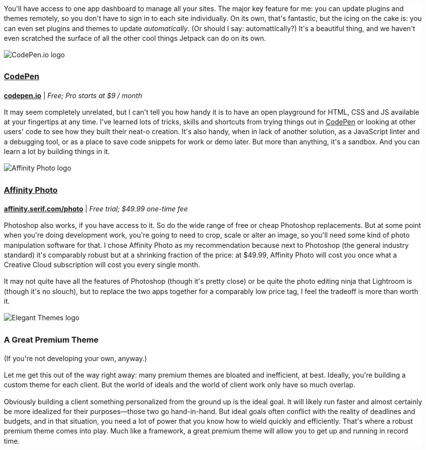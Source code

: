 You'll have access to one app dashboard to manage all your sites. The major key feature for me: you can update plugins and themes remotely, so you don't have to sign in to each site individually. On its own, that's fantastic, but the icing on the cake is: you can even set plugins and themes to update _automatically_. (Or should I say: automattically?) It's a beautiful thing, and we haven't even scratched the surface of all the other cool things Jetpack can do on its own.

![CodePen.io logo](/images/post_images/codepen.svg)


### [CodePen](http://codepen.io)

**[codepen.io](http://codepen.io)** | _Free; Pro starts at $9 / month_

It may seem completely unrelated, but I can't tell you how handy it is to have an open playground for HTML, CSS and JS available at your fingertips at any time. I've learned lots of tricks, skills and shortcuts from trying things out in [CodePen](http://codepen.io) or looking at other users' code to see how they built their neat-o creation. It's also handy, when in lack of another solution, as a JavaScript linter and a debugging tool, or as a place to save code snippets for work or demo later. But more than anything, it's a sandbox. And you can learn a lot by building things in it.

![Affinity Photo logo](/images/post_images/affinity-photo-available-on-the-mac-app-store.png)


### [Affinity Photo](https://affinity.serif.com/photo/)

**[affinity.serif.com/photo](https://affinity.serif.com/en-gb/photo/)** | _Free trial; $49.99 one-time fee_

Photoshop also works, if you have access to it. So do the wide range of free or cheap Photoshop replacements. But at some point when you're doing development work, you're going to need to crop, scale or alter an image, so you'll need some kind of photo manipulation software for that. I chose Affinity Photo as my recommendation because next to Photoshop (the general industry standard) it's comparably robust but at a shrinking fraction of the price: at $49.99, Affinity Photo will cost you once what a Creative Cloud subscription will cost you every single month.

It may not quite have all the features of Photoshop (though it's pretty close) or be quite the photo editing ninja that Lightroom is (though it's no slouch), but to replace the two apps together for a comparably low price tag, I feel the tradeoff is more than worth it.

![Elegant Themes logo](/images/post_images/elegant-themes-logo.svg)


### A Great Premium Theme

(If you're not developing your own, anyway.)

Let me get this out of the way right away: many premium themes are bloated and inefficient, at best. Ideally, you're building a custom theme for each client. But the world of ideals and the world of client work only have so much overlap.

Obviously building a client something personalized from the ground up is the ideal goal. It will likely run faster and almost certainly be more idealized for their purposes—those two go hand-in-hand. But ideal goals often conflict with the reality of deadlines and budgets, and in that situation, you need a lot of power that you know how to wield quickly and efficiently. That's where a robust premium theme comes into play. Much like a framework, a great premium theme will allow you to get up and running in record time.
